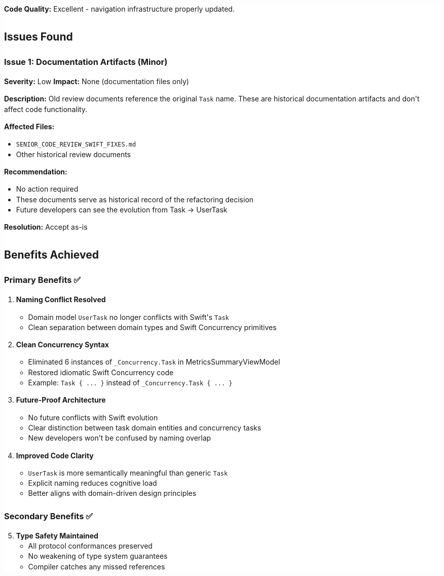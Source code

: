 **Code Quality:** Excellent - navigation infrastructure properly updated.

## Issues Found

### Issue 1: Documentation Artifacts (Minor)

**Severity:** Low
**Impact:** None (documentation files only)

**Description:**
Old review documents reference the original `Task` name. These are historical documentation artifacts and don't affect code functionality.

**Affected Files:**
- `SENIOR_CODE_REVIEW_SWIFT_FIXES.md`
- Other historical review documents

**Recommendation:**
- No action required
- These documents serve as historical record of the refactoring decision
- Future developers can see the evolution from Task → UserTask

**Resolution:** Accept as-is

## Benefits Achieved

### Primary Benefits ✅

1. **Naming Conflict Resolved**
   - Domain model `UserTask` no longer conflicts with Swift's `Task`
   - Clean separation between domain types and Swift Concurrency primitives

2. **Clean Concurrency Syntax**
   - Eliminated 6 instances of `_Concurrency.Task` in MetricsSummaryViewModel
   - Restored idiomatic Swift Concurrency code
   - Example: `Task { ... }` instead of `_Concurrency.Task { ... }`

3. **Future-Proof Architecture**
   - No future conflicts with Swift evolution
   - Clear distinction between task domain entities and concurrency tasks
   - New developers won't be confused by naming overlap

4. **Improved Code Clarity**
   - `UserTask` is more semantically meaningful than generic `Task`
   - Explicit naming reduces cognitive load
   - Better aligns with domain-driven design principles

### Secondary Benefits ✅

5. **Type Safety Maintained**
   - All protocol conformances preserved
   - No weakening of type system guarantees
   - Compiler catches any missed references
